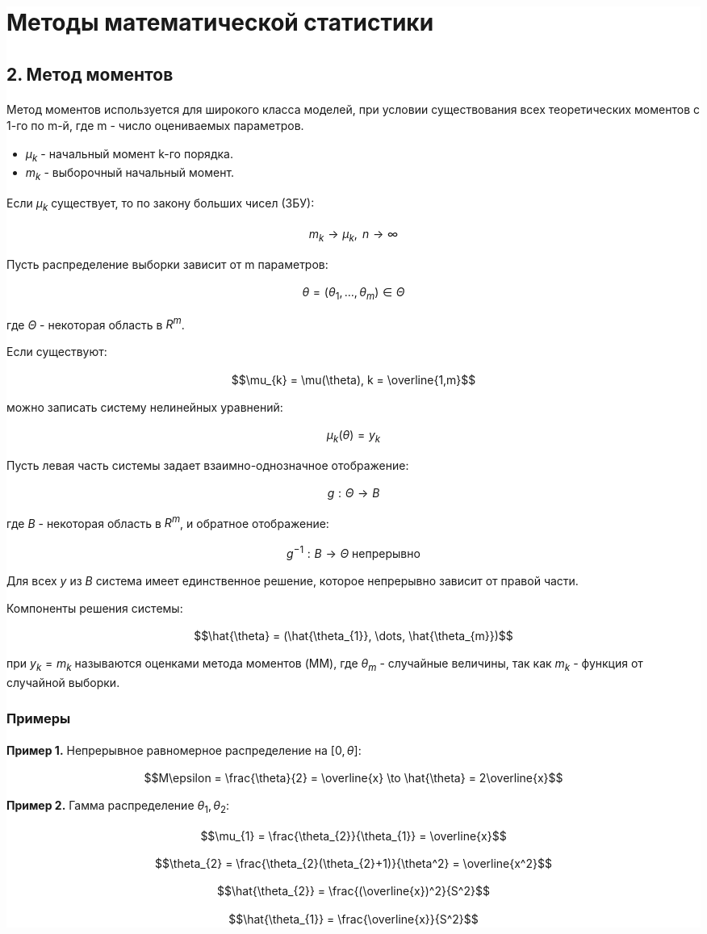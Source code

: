 # Методы математической статистики

## 2. Метод моментов

Метод моментов используется для широкого класса моделей, при условии существования всех теоретических моментов с 1-го по m-й, где m - число оцениваемых параметров.

- $\mu_{k}$ - начальный момент k-го порядка.
- $m_{k}$ - выборочный начальный момент.

Если $\mu_{k}$ существует, то по закону больших чисел (ЗБУ):

$$m_{k} \to \mu_{k}, \text{ } n \to \infty$$

Пусть распределение выборки зависит от m параметров:

$$\theta = (\theta_{1}, \dots, \theta_{m}) \in \Theta$$

где $\Theta$ - некоторая область в $R^{m}$. 

Если существуют:

$$\mu_{k} = \mu(\theta), k = \overline{1,m}$$

можно записать систему нелинейных уравнений:

$$\mu_{k}(\theta) = y_{k}$$

Пусть левая часть системы задает взаимно-однозначное отображение:

$$g: \Theta \to B$$

где $B$ - некоторая область в $R^{m}$, и обратное отображение:

$$g^{-1}: B \to \Theta \text{ непрерывно}$$

Для всех $y$ из $B$ система имеет единственное решение, которое непрерывно зависит от правой части. 

Компоненты решения системы:

$$\hat{\theta} = (\hat{\theta_{1}}, \dots, \hat{\theta_{m}})$$

при $y_{k} = m_{k}$ называются оценками метода моментов (MM), где $\theta_{m}$ - случайные величины, так как $m_{k}$ - функция от случайной выборки.

### Примеры

**Пример 1.** Непрерывное равномерное распределение на $[0, \theta]$:

$$M\epsilon = \frac{\theta}{2} = \overline{x} \to \hat{\theta} = 2\overline{x}$$

**Пример 2.** Гамма распределение $\theta_{1}, \theta_{2}$:

$$\mu_{1} = \frac{\theta_{2}}{\theta_{1}} = \overline{x}$$

$$\theta_{2} = \frac{\theta_{2}(\theta_{2}+1)}{\theta^2} = \overline{x^2}$$

$$\hat{\theta_{2}} = \frac{(\overline{x})^2}{S^2}$$

$$\hat{\theta_{1}} = \frac{\overline{x}}{S^2}$$
